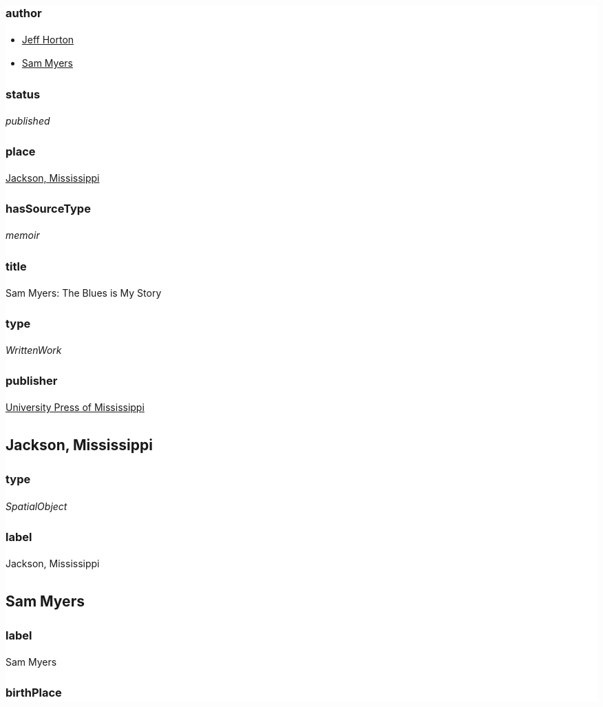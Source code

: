 ### author

 - [Jeff Horton](#Jeff-Horton)

 - [Sam Myers](#Sam-Myers)

### status


*published*

### place


[Jackson, Mississippi](#Jackson-Mississippi)

### hasSourceType


*memoir*

### title


Sam Myers: The Blues is My Story

### type


*WrittenWork*

### publisher


[University Press of Mississippi](#University-Press-of-Mississippi)

## Jackson, Mississippi

### type


*SpatialObject*

### label


Jackson, Mississippi

## Sam Myers

### label


Sam Myers

### birthPlace
